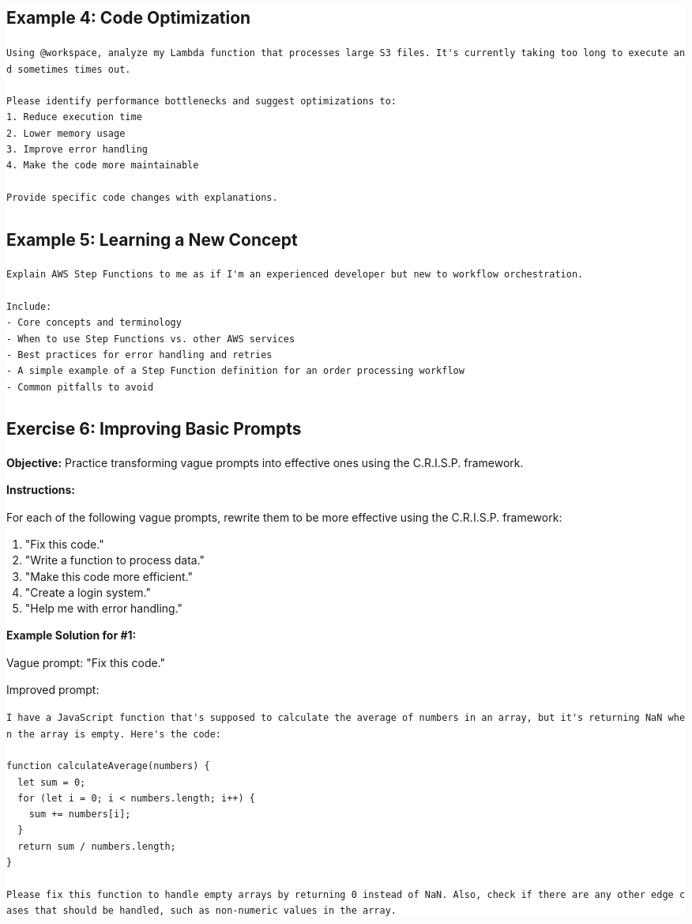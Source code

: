 ## Example 4: Code Optimization

```
Using @workspace, analyze my Lambda function that processes large S3 files. It's currently taking too long to execute and sometimes times out.

Please identify performance bottlenecks and suggest optimizations to:
1. Reduce execution time
2. Lower memory usage
3. Improve error handling
4. Make the code more maintainable

Provide specific code changes with explanations.
```

## Example 5: Learning a New Concept

```
Explain AWS Step Functions to me as if I'm an experienced developer but new to workflow orchestration.

Include:
- Core concepts and terminology
- When to use Step Functions vs. other AWS services
- Best practices for error handling and retries
- A simple example of a Step Function definition for an order processing workflow
- Common pitfalls to avoid
```

## Exercise 6: Improving Basic Prompts

**Objective:** Practice transforming vague prompts into effective ones using the C.R.I.S.P. framework.

**Instructions:**

For each of the following vague prompts, rewrite them to be more effective using the C.R.I.S.P. framework:

1. "Fix this code."
2. "Write a function to process data."
3. "Make this code more efficient."
4. "Create a login system."
5. "Help me with error handling."

**Example Solution for #1:**

Vague prompt: "Fix this code."

Improved prompt:
```
I have a JavaScript function that's supposed to calculate the average of numbers in an array, but it's returning NaN when the array is empty. Here's the code:

function calculateAverage(numbers) {
  let sum = 0;
  for (let i = 0; i < numbers.length; i++) {
    sum += numbers[i];
  }
  return sum / numbers.length;
}

Please fix this function to handle empty arrays by returning 0 instead of NaN. Also, check if there are any other edge cases that should be handled, such as non-numeric values in the array.
```
